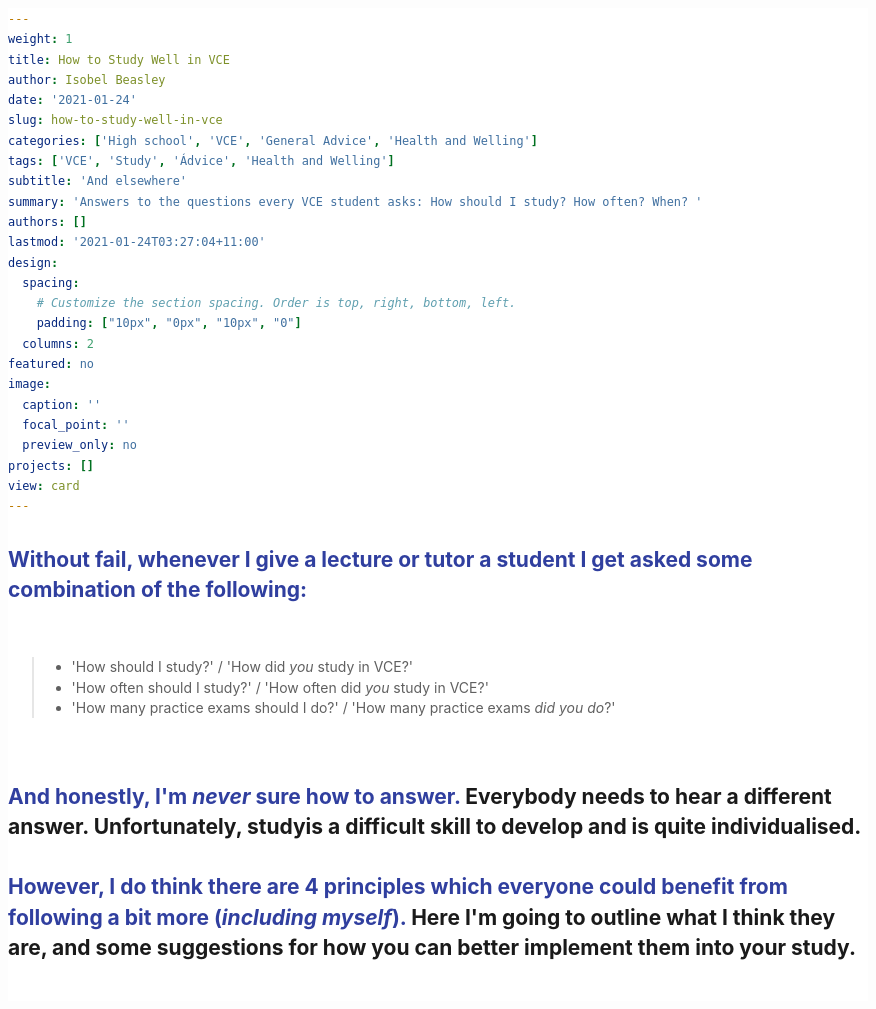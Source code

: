 ```yaml
---
weight: 1
title: How to Study Well in VCE
author: Isobel Beasley
date: '2021-01-24'
slug: how-to-study-well-in-vce
categories: ['High school', 'VCE', 'General Advice', 'Health and Welling']
tags: ['VCE', 'Study', 'Ádvice', 'Health and Welling']
subtitle: 'And elsewhere'
summary: 'Answers to the questions every VCE student asks: How should I study? How often? When? '
authors: []
lastmod: '2021-01-24T03:27:04+11:00'
design:
  spacing:
    # Customize the section spacing. Order is top, right, bottom, left.
    padding: ["10px", "0px", "10px", "0"]
  columns: 2 
featured: no
image:
  caption: ''
  focal_point: ''
  preview_only: no
projects: []
view: card
---
```


## <span style="color:#303F9F">Without fail, whenever I give a lecture or tutor a student I get asked some combination of the following:</span>
<p>&nbsp;</p>

>
>- 'How should I study?' / 'How did *you* study in VCE?'
>- 'How often should I study?' / 'How often did *you* study in VCE?'
>- 'How many practice exams should I do?' / 'How many practice exams *did you do*?'
>

<p>&nbsp;</p>

## <span style="color:#303F9F">And honestly, I'm *never* sure how to answer. </span> Everybody needs to hear a different answer.  Unfortunately, studyis a difficult skill to develop and is quite individualised. </span>

## <span style="color:#303F9F"> However, I do think there are 4 principles which everyone could benefit from following a bit more (*including myself*). </span> Here I'm going to outline what I think they are, and some suggestions for how you can better implement them into your study.
<p>&nbsp;</p>
